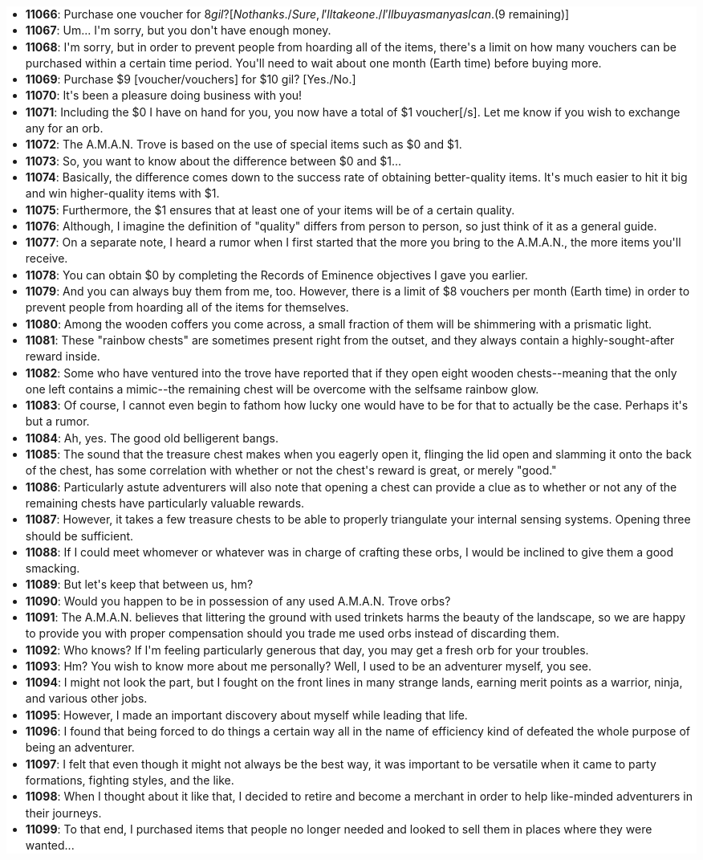 - **11066**: Purchase one voucher for $8 gil? [No thanks./Sure, I'll take one./I'll buy as many as I can. ($9 remaining)]
- **11067**: Um... I'm sorry, but you don't have enough money.
- **11068**: I'm sorry, but in order to prevent people from hoarding all of the items, there's a limit on how many vouchers can be purchased within a certain time period. You'll need to wait about one month (Earth time) before buying more.
- **11069**: Purchase $9 [voucher/vouchers] for $10 gil? [Yes./No.]
- **11070**: It's been a pleasure doing business with you!
- **11071**: Including the $0 I have on hand for you, you now have a total of $1 voucher[/s]. Let me know if you wish to exchange any for an orb.
- **11072**: The A.M.A.N. Trove is based on the use of special items such as $0 and $1.
- **11073**: So, you want to know about the difference between $0 and $1...
- **11074**: Basically, the difference comes down to the success rate of obtaining better-quality items. It's much easier to hit it big and win higher-quality items with $1.
- **11075**: Furthermore, the $1 ensures that at least one of your items will be of a certain quality.
- **11076**: Although, I imagine the definition of "quality" differs from person to person, so just think of it as a general guide.
- **11077**: On a separate note, I heard a rumor when I first started that the more you bring to the A.M.A.N., the more items you'll receive.
- **11078**: You can obtain $0 by completing the Records of Eminence objectives I gave you earlier.
- **11079**: And you can always buy them from me, too. However, there is a limit of $8 vouchers per month (Earth time) in order to prevent people from hoarding all of the items for themselves.
- **11080**: Among the wooden coffers you come across, a small fraction of them will be shimmering with a prismatic light.
- **11081**: These "rainbow chests" are sometimes present right from the outset, and they always contain a highly-sought-after reward inside.
- **11082**: Some who have ventured into the trove have reported that if they open eight wooden chests--meaning that the only one left contains a mimic--the remaining chest will be overcome with the selfsame rainbow glow.
- **11083**: Of course, I cannot even begin to fathom how lucky one would have to be for that to actually be the case. Perhaps it's but a rumor.
- **11084**: Ah, yes. The good old belligerent bangs.
- **11085**: The sound that the treasure chest makes when you eagerly open it, flinging the lid open and slamming it onto the back of the chest, has some correlation with whether or not the chest's reward is great, or merely "good."
- **11086**: Particularly astute adventurers will also note that opening a chest can provide a clue as to whether or not any of the remaining chests have particularly valuable rewards.
- **11087**: However, it takes a few treasure chests to be able to properly triangulate your internal sensing systems. Opening three should be sufficient.
- **11088**: If I could meet whomever or whatever was in charge of crafting these orbs, I would be inclined to give them a good smacking.
- **11089**: But let's keep that between us, hm?
- **11090**: Would you happen to be in possession of any used A.M.A.N. Trove orbs?
- **11091**: The A.M.A.N. believes that littering the ground with used trinkets harms the beauty of the landscape, so we are happy to provide you with proper compensation should you trade me used orbs instead of discarding them.
- **11092**: Who knows? If I'm feeling particularly generous that day, you may get a fresh orb for your troubles.
- **11093**: Hm? You wish to know more about me personally? Well, I used to be an adventurer myself, you see.
- **11094**: I might not look the part, but I fought on the front lines in many strange lands, earning merit points as a warrior, ninja, and various other jobs.
- **11095**: However, I made an important discovery about myself while leading that life.
- **11096**: I found that being forced to do things a certain way all in the name of efficiency kind of defeated the whole purpose of being an adventurer.
- **11097**: I felt that even though it might not always be the best way, it was important to be versatile when it came to party formations, fighting styles, and the like.
- **11098**: When I thought about it like that, I decided to retire and become a merchant in order to help like-minded adventurers in their journeys.
- **11099**: To that end, I purchased items that people no longer needed and looked to sell them in places where they were wanted...